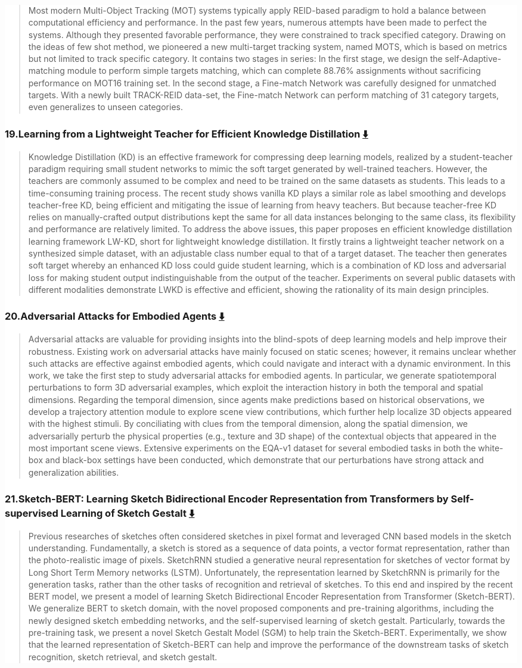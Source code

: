 >  Most modern Multi-Object Tracking (MOT) systems typically apply REID-based paradigm to hold a balance between computational efficiency and performance. In the past few years, numerous attempts have been made to perfect the systems. Although they presented favorable performance, they were constrained to track specified category. Drawing on the ideas of few shot method, we pioneered a new multi-target tracking system, named MOTS, which is based on metrics but not limited to track specific category. It contains two stages in series: In the first stage, we design the self-Adaptive-matching module to perform simple targets matching, which can complete 88.76% assignments without sacrificing performance on MOT16 training set. In the second stage, a Fine-match Network was carefully designed for unmatched targets. With a newly built TRACK-REID data-set, the Fine-match Network can perform matching of 31 category targets, even generalizes to unseen categories.      
### 19.Learning from a Lightweight Teacher for Efficient Knowledge Distillation  [ :arrow_down: ](https://arxiv.org/pdf/2005.09163.pdf)
>  Knowledge Distillation (KD) is an effective framework for compressing deep learning models, realized by a student-teacher paradigm requiring small student networks to mimic the soft target generated by well-trained teachers. However, the teachers are commonly assumed to be complex and need to be trained on the same datasets as students. This leads to a time-consuming training process. The recent study shows vanilla KD plays a similar role as label smoothing and develops teacher-free KD, being efficient and mitigating the issue of learning from heavy teachers. But because teacher-free KD relies on manually-crafted output distributions kept the same for all data instances belonging to the same class, its flexibility and performance are relatively limited. To address the above issues, this paper proposes en efficient knowledge distillation learning framework LW-KD, short for lightweight knowledge distillation. It firstly trains a lightweight teacher network on a synthesized simple dataset, with an adjustable class number equal to that of a target dataset. The teacher then generates soft target whereby an enhanced KD loss could guide student learning, which is a combination of KD loss and adversarial loss for making student output indistinguishable from the output of the teacher. Experiments on several public datasets with different modalities demonstrate LWKD is effective and efficient, showing the rationality of its main design principles.      
### 20.Adversarial Attacks for Embodied Agents  [ :arrow_down: ](https://arxiv.org/pdf/2005.09161.pdf)
>  Adversarial attacks are valuable for providing insights into the blind-spots of deep learning models and help improve their robustness. Existing work on adversarial attacks have mainly focused on static scenes; however, it remains unclear whether such attacks are effective against embodied agents, which could navigate and interact with a dynamic environment. In this work, we take the first step to study adversarial attacks for embodied agents. In particular, we generate spatiotemporal perturbations to form 3D adversarial examples, which exploit the interaction history in both the temporal and spatial dimensions. Regarding the temporal dimension, since agents make predictions based on historical observations, we develop a trajectory attention module to explore scene view contributions, which further help localize 3D objects appeared with the highest stimuli. By conciliating with clues from the temporal dimension, along the spatial dimension, we adversarially perturb the physical properties (e.g., texture and 3D shape) of the contextual objects that appeared in the most important scene views. Extensive experiments on the EQA-v1 dataset for several embodied tasks in both the white-box and black-box settings have been conducted, which demonstrate that our perturbations have strong attack and generalization abilities.      
### 21.Sketch-BERT: Learning Sketch Bidirectional Encoder Representation from Transformers by Self-supervised Learning of Sketch Gestalt  [ :arrow_down: ](https://arxiv.org/pdf/2005.09159.pdf)
>  Previous researches of sketches often considered sketches in pixel format and leveraged CNN based models in the sketch understanding. Fundamentally, a sketch is stored as a sequence of data points, a vector format representation, rather than the photo-realistic image of pixels. SketchRNN studied a generative neural representation for sketches of vector format by Long Short Term Memory networks (LSTM). Unfortunately, the representation learned by SketchRNN is primarily for the generation tasks, rather than the other tasks of recognition and retrieval of sketches. To this end and inspired by the recent BERT model, we present a model of learning Sketch Bidirectional Encoder Representation from Transformer (Sketch-BERT). We generalize BERT to sketch domain, with the novel proposed components and pre-training algorithms, including the newly designed sketch embedding networks, and the self-supervised learning of sketch gestalt. Particularly, towards the pre-training task, we present a novel Sketch Gestalt Model (SGM) to help train the Sketch-BERT. Experimentally, we show that the learned representation of Sketch-BERT can help and improve the performance of the downstream tasks of sketch recognition, sketch retrieval, and sketch gestalt.      